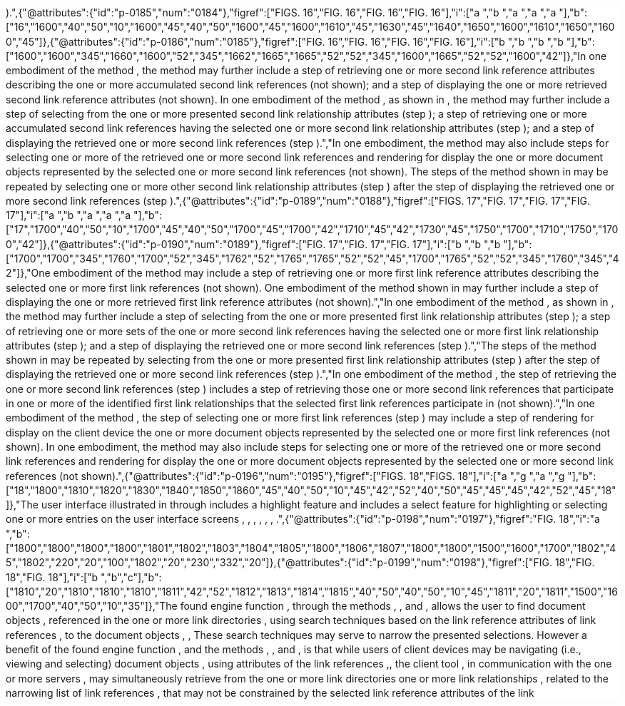 ).",{"@attributes":{"id":"p-0185","num":"0184"},"figref":["FIGS. 16","FIG. 16","FIG. 16","FIG. 16"],"i":["a ","b ","a ","a ","a "],"b":["16","1600","40","50","10","1600","45","40","50","1600","45","1600","1610","45","1630","45","1640","1650","1600","1610","1650","1600","45"]},{"@attributes":{"id":"p-0186","num":"0185"},"figref":["FIG. 16","FIG. 16","FIG. 16","FIG. 16"],"i":["b ","b ","b ","b "],"b":["1600","1600","345","1660","1600","52","345","1662","1665","1665","52","52","345","1600","1665","52","52","1600","42"]},"In one embodiment of the method , the method  may further include a step of retrieving one or more second link reference attributes describing the one or more accumulated second link references  (not shown); and a step of displaying the one or more retrieved second link reference attributes (not shown). In one embodiment of the method , as shown in , the method  may further include a step of selecting from the one or more presented second link relationship attributes (step ); a step of retrieving one or more accumulated second link references  having the selected one or more second link relationship attributes (step ); and a step of displaying the retrieved one or more second link references  (step ).","In one embodiment, the method  may also include steps for selecting one or more of the retrieved one or more second link references  and rendering for display the one or more document objects  represented by the selected one or more second link references  (not shown). The steps of the method  shown in may be repeated by selecting one or more other second link relationship attributes (step ) after the step of displaying the retrieved one or more second link references  (step ).",{"@attributes":{"id":"p-0189","num":"0188"},"figref":["FIGS. 17","FIG. 17","FIG. 17","FIG. 17"],"i":["a ","b ","a ","a ","a "],"b":["17","1700","40","50","10","1700","45","40","50","1700","45","1700","42","1710","45","42","1730","45","1750","1700","1710","1750","1700","42"]},{"@attributes":{"id":"p-0190","num":"0189"},"figref":["FIG. 17","FIG. 17","FIG. 17"],"i":["b ","b ","b "],"b":["1700","1700","345","1760","1700","52","345","1762","52","1765","1765","52","52","45","1700","1765","52","52","345","1760","345","42"]},"One embodiment of the method  may include a step of retrieving one or more first link reference attributes describing the selected one or more first link references  (not shown). One embodiment of the method  shown in may further include a step of displaying the one or more retrieved first link reference attributes (not shown).","In one embodiment of the method , as shown in , the method  may further include a step of selecting from the one or more presented first link relationship attributes (step ); a step of retrieving one or more sets of the one or more second link references  having the selected one or more first link relationship attributes (step ); and a step of displaying the retrieved one or more second link references  (step ).","The steps of the method  shown in may be repeated by selecting from the one or more presented first link relationship attributes (step ) after the step of displaying the retrieved one or more second link references  (step ).","In one embodiment of the method , the step of retrieving the one or more second link references  (step ) includes a step of retrieving those one or more second link references  that participate in one or more of the identified first link relationships  that the selected first link references  participate in (not shown).","In one embodiment of the method , the step of selecting one or more first link references  (step ) may include a step of rendering for display on the client device  the one or more document objects  represented by the selected one or more first link references  (not shown). In one embodiment, the method  may also include steps for selecting one or more of the retrieved one or more second link references  and rendering for display the one or more document objects  represented by the selected one or more second link references  (not shown).",{"@attributes":{"id":"p-0196","num":"0195"},"figref":["FIGS. 18","FIGS. 18"],"i":["a ","g ","a ","g "],"b":["18","1800","1810","1820","1830","1840","1850","1860","45","40","50","10","45","42","52","40","50","45","45","45","42","52","45","18"]},"The user interface illustrated in through includes a highlight feature and includes a select feature for highlighting or selecting one or more entries on the user interface screens , , , , , , .",{"@attributes":{"id":"p-0198","num":"0197"},"figref":"FIG. 18","i":"a ","b":["1800","1800","1800","1800","1801","1802","1803","1804","1805","1800","1806","1807","1800","1800","1500","1600","1700","1802","45","1802","220","20","100","1802","20","230","332","20"]},{"@attributes":{"id":"p-0199","num":"0198"},"figref":["FIG. 18","FIG. 18","FIG. 18"],"i":["b ","b","c"],"b":["1810","20","1810","1810","1810","1811","42","52","1812","1813","1814","1815","40","50","40","50","10","45","1811","20","1811","1500","1600","1700","40","50","10","35"]},"The found engine function , through the methods , , and , allows the user to find document objects ,  referenced in the one or more link directories , using search techniques based on the link reference attributes of link references ,  to the document objects , , These search techniques may serve to narrow the presented selections. However a benefit of the found engine function , and the methods , , and , is that while users of client devices  may be navigating (i.e., viewing and selecting) document objects ,  using attributes of the link references ,, the client tool , in communication with the one or more servers , may simultaneously retrieve from the one or more link directories  one or more link relationships , related to the narrowing list of link references ,  that may not be constrained by the selected link reference attributes of the link